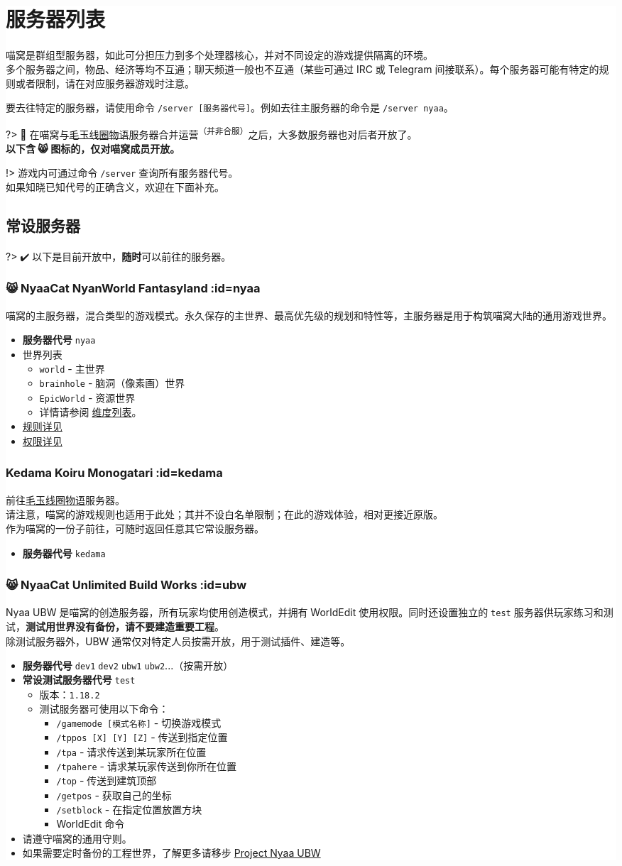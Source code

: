 # 服务器列表

喵窝是群组型服务器，如此可分担压力到多个处理器核心，并对不同设定的游戏提供隔离的环境。  
多个服务器之间，物品、经济等均不互通；聊天频道一般也不互通（某些可通过 IRC 或 Telegram 间接联系）。每个服务器可能有特定的规则或者限制，请在对应服务器游戏时注意。

要去往特定的服务器，请使用命令 `/server [服务器代号]`。例如去往主服务器的命令是 `/server nyaa`。

?> :rice_ball: 在喵窝与[毛玉线圈物语](https://www.craft.moe/)服务器合并运营<sup>（并非合服）</sup>之后，大多数服务器也对后者开放了。  
**以下含 :smile_cat: 图标的，仅对喵窝成员开放。**

!> 游戏内可通过命令 `/server` 查询所有服务器代号。  
如果知晓已知代号的正确含义，欢迎在下面补充。


## 常设服务器

?> :heavy_check_mark: 以下是目前开放中，**随时**可以前往的服务器。

### :smile_cat: NyaaCat NyanWorld Fantasyland :id=nyaa

喵窝的主服务器，混合类型的游戏模式。永久保存的主世界、最高优先级的规划和特性等，主服务器是用于构筑喵窝大陆的通用游戏世界。


* **服务器代号** `nyaa`
* 世界列表
  + `world` - 主世界
  + `brainhole` - 脑洞（像素画）世界
  + `EpicWorld` - 资源世界
  + 详情请参阅 [维度列表](nyaa/worlds.md)。
* [规则详见](nyaa/rules.md)
* [权限详见](wiki/permission.md)


### Kedama Koiru Monogatari :id=kedama

前往[毛玉线圈物语](https://www.craft.moe/)服务器。  
请注意，喵窝的游戏规则也适用于此处；其并不设白名单限制；在此的游戏体验，相对更接近原版。  
作为喵窝的一份子前往，可随时返回任意其它常设服务器。

*   **服务器代号** `kedama`

### :smile_cat: NyaaCat Unlimited Build Works :id=ubw

Nyaa UBW 是喵窝的创造服务器，所有玩家均使用创造模式，并拥有 WorldEdit 使用权限。同时还设置独立的 `test` 服务器供玩家练习和测试，**测试用世界没有备份，请不要建造重要工程**。<br />
除测试服务器外，UBW 通常仅对特定人员按需开放，用于测试插件、建造等。

* **服务器代号** `dev1` `dev2` `ubw1` `ubw2`...（按需开放）
* **常设测试服务器代号** `test`
  + 版本：`1.18.2`
  + 测试服务器可使用以下命令：
    + `/gamemode [模式名称]` - 切换游戏模式
    + `/tppos [X] [Y] [Z]` - 传送到指定位置
    + `/tpa` - 请求传送到某玩家所在位置
    + `/tpahere` - 请求某玩家传送到你所在位置
    + `/top` - 传送到建筑顶部
    + `/getpos` - 获取自己的坐标
    + `/setblock` - 在指定位置放置方块
    + WorldEdit 命令
* 请遵守喵窝的通用守则。
* 如果需要定时备份的工程世界，了解更多请移步 [Project Nyaa UBW](nyaa/project_nyaa_ubw.md)

